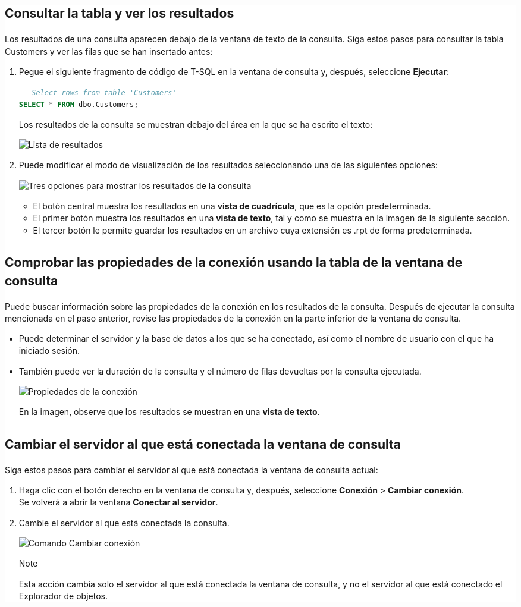 ## <a name="query-the-table-and-view-the-results"></a>Consultar la tabla y ver los resultados
Los resultados de una consulta aparecen debajo de la ventana de texto de la consulta. Siga estos pasos para consultar la tabla Customers y ver las filas que se han insertado antes:  

1. Pegue el siguiente fragmento de código de T-SQL en la ventana de consulta y, después, seleccione **Ejecutar**: 

   ```sql
   -- Select rows from table 'Customers'
   SELECT * FROM dbo.Customers;
   ```

    Los resultados de la consulta se muestran debajo del área en la que se ha escrito el texto: 

   ![Lista de resultados](media/connect-query-sql-server/queryresults.png)

2. Puede modificar el modo de visualización de los resultados seleccionando una de las siguientes opciones:

     ![Tres opciones para mostrar los resultados de la consulta](media/connect-query-sql-server/results.png)

    - El botón central muestra los resultados en una **vista de cuadrícula**, que es la opción predeterminada. 
    - El primer botón muestra los resultados en una **vista de texto**, tal y como se muestra en la imagen de la siguiente sección.
    - El tercer botón le permite guardar los resultados en un archivo cuya extensión es .rpt de forma predeterminada.

## <a name="verify-your-connection-properties-by-using-the-query-window-table"></a>Comprobar las propiedades de la conexión usando la tabla de la ventana de consulta
Puede buscar información sobre las propiedades de la conexión en los resultados de la consulta. Después de ejecutar la consulta mencionada en el paso anterior, revise las propiedades de la conexión en la parte inferior de la ventana de consulta.

- Puede determinar el servidor y la base de datos a los que se ha conectado, así como el nombre de usuario con el que ha iniciado sesión.
- También puede ver la duración de la consulta y el número de filas devueltas por la consulta ejecutada.

    ![Propiedades de la conexión](media/connect-query-sql-server/connectionproperties.png)
    
    En la imagen, observe que los resultados se muestran en una **vista de texto**. 

## <a name="change-the-server-that-the-query-window-is-connected-to"></a>Cambiar el servidor al que está conectada la ventana de consulta
Siga estos pasos para cambiar el servidor al que está conectada la ventana de consulta actual:

1. Haga clic con el botón derecho en la ventana de consulta y, después, seleccione **Conexión** > **Cambiar conexión**.  
    Se volverá a abrir la ventana **Conectar al servidor**.
2. Cambie el servidor al que está conectada la consulta. 
 
   ![Comando Cambiar conexión](media/connect-query-sql-server/changeconnection.png)

    > [!NOTE]
    > Esta acción cambia solo el servidor al que está conectada la ventana de consulta, y no el servidor al que está conectado el Explorador de objetos. 



